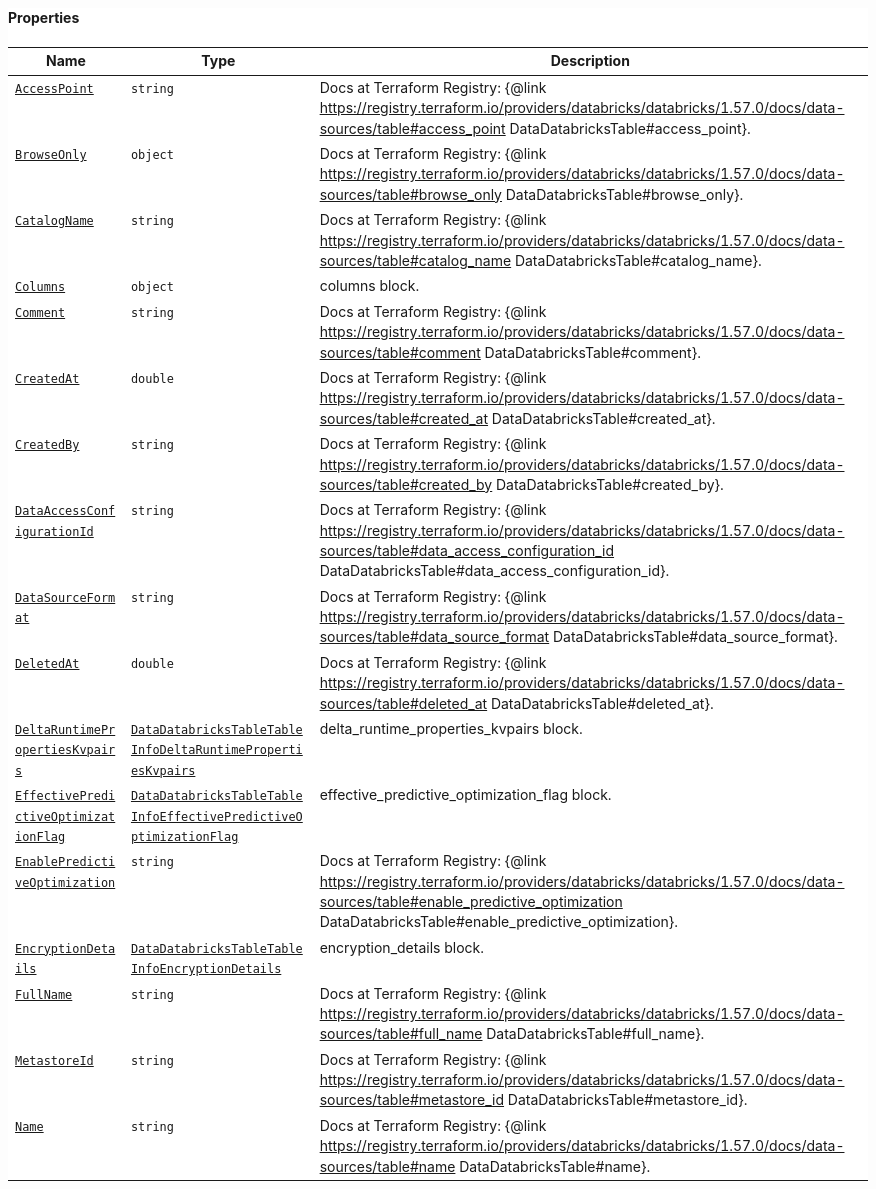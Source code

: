 #### Properties <a name="Properties" id="Properties"></a>

| **Name** | **Type** | **Description** |
| --- | --- | --- |
| <code><a href="#@cdktf/provider-databricks.dataDatabricksTable.DataDatabricksTableTableInfo.property.accessPoint">AccessPoint</a></code> | <code>string</code> | Docs at Terraform Registry: {@link https://registry.terraform.io/providers/databricks/databricks/1.57.0/docs/data-sources/table#access_point DataDatabricksTable#access_point}. |
| <code><a href="#@cdktf/provider-databricks.dataDatabricksTable.DataDatabricksTableTableInfo.property.browseOnly">BrowseOnly</a></code> | <code>object</code> | Docs at Terraform Registry: {@link https://registry.terraform.io/providers/databricks/databricks/1.57.0/docs/data-sources/table#browse_only DataDatabricksTable#browse_only}. |
| <code><a href="#@cdktf/provider-databricks.dataDatabricksTable.DataDatabricksTableTableInfo.property.catalogName">CatalogName</a></code> | <code>string</code> | Docs at Terraform Registry: {@link https://registry.terraform.io/providers/databricks/databricks/1.57.0/docs/data-sources/table#catalog_name DataDatabricksTable#catalog_name}. |
| <code><a href="#@cdktf/provider-databricks.dataDatabricksTable.DataDatabricksTableTableInfo.property.columns">Columns</a></code> | <code>object</code> | columns block. |
| <code><a href="#@cdktf/provider-databricks.dataDatabricksTable.DataDatabricksTableTableInfo.property.comment">Comment</a></code> | <code>string</code> | Docs at Terraform Registry: {@link https://registry.terraform.io/providers/databricks/databricks/1.57.0/docs/data-sources/table#comment DataDatabricksTable#comment}. |
| <code><a href="#@cdktf/provider-databricks.dataDatabricksTable.DataDatabricksTableTableInfo.property.createdAt">CreatedAt</a></code> | <code>double</code> | Docs at Terraform Registry: {@link https://registry.terraform.io/providers/databricks/databricks/1.57.0/docs/data-sources/table#created_at DataDatabricksTable#created_at}. |
| <code><a href="#@cdktf/provider-databricks.dataDatabricksTable.DataDatabricksTableTableInfo.property.createdBy">CreatedBy</a></code> | <code>string</code> | Docs at Terraform Registry: {@link https://registry.terraform.io/providers/databricks/databricks/1.57.0/docs/data-sources/table#created_by DataDatabricksTable#created_by}. |
| <code><a href="#@cdktf/provider-databricks.dataDatabricksTable.DataDatabricksTableTableInfo.property.dataAccessConfigurationId">DataAccessConfigurationId</a></code> | <code>string</code> | Docs at Terraform Registry: {@link https://registry.terraform.io/providers/databricks/databricks/1.57.0/docs/data-sources/table#data_access_configuration_id DataDatabricksTable#data_access_configuration_id}. |
| <code><a href="#@cdktf/provider-databricks.dataDatabricksTable.DataDatabricksTableTableInfo.property.dataSourceFormat">DataSourceFormat</a></code> | <code>string</code> | Docs at Terraform Registry: {@link https://registry.terraform.io/providers/databricks/databricks/1.57.0/docs/data-sources/table#data_source_format DataDatabricksTable#data_source_format}. |
| <code><a href="#@cdktf/provider-databricks.dataDatabricksTable.DataDatabricksTableTableInfo.property.deletedAt">DeletedAt</a></code> | <code>double</code> | Docs at Terraform Registry: {@link https://registry.terraform.io/providers/databricks/databricks/1.57.0/docs/data-sources/table#deleted_at DataDatabricksTable#deleted_at}. |
| <code><a href="#@cdktf/provider-databricks.dataDatabricksTable.DataDatabricksTableTableInfo.property.deltaRuntimePropertiesKvpairs">DeltaRuntimePropertiesKvpairs</a></code> | <code><a href="#@cdktf/provider-databricks.dataDatabricksTable.DataDatabricksTableTableInfoDeltaRuntimePropertiesKvpairs">DataDatabricksTableTableInfoDeltaRuntimePropertiesKvpairs</a></code> | delta_runtime_properties_kvpairs block. |
| <code><a href="#@cdktf/provider-databricks.dataDatabricksTable.DataDatabricksTableTableInfo.property.effectivePredictiveOptimizationFlag">EffectivePredictiveOptimizationFlag</a></code> | <code><a href="#@cdktf/provider-databricks.dataDatabricksTable.DataDatabricksTableTableInfoEffectivePredictiveOptimizationFlag">DataDatabricksTableTableInfoEffectivePredictiveOptimizationFlag</a></code> | effective_predictive_optimization_flag block. |
| <code><a href="#@cdktf/provider-databricks.dataDatabricksTable.DataDatabricksTableTableInfo.property.enablePredictiveOptimization">EnablePredictiveOptimization</a></code> | <code>string</code> | Docs at Terraform Registry: {@link https://registry.terraform.io/providers/databricks/databricks/1.57.0/docs/data-sources/table#enable_predictive_optimization DataDatabricksTable#enable_predictive_optimization}. |
| <code><a href="#@cdktf/provider-databricks.dataDatabricksTable.DataDatabricksTableTableInfo.property.encryptionDetails">EncryptionDetails</a></code> | <code><a href="#@cdktf/provider-databricks.dataDatabricksTable.DataDatabricksTableTableInfoEncryptionDetails">DataDatabricksTableTableInfoEncryptionDetails</a></code> | encryption_details block. |
| <code><a href="#@cdktf/provider-databricks.dataDatabricksTable.DataDatabricksTableTableInfo.property.fullName">FullName</a></code> | <code>string</code> | Docs at Terraform Registry: {@link https://registry.terraform.io/providers/databricks/databricks/1.57.0/docs/data-sources/table#full_name DataDatabricksTable#full_name}. |
| <code><a href="#@cdktf/provider-databricks.dataDatabricksTable.DataDatabricksTableTableInfo.property.metastoreId">MetastoreId</a></code> | <code>string</code> | Docs at Terraform Registry: {@link https://registry.terraform.io/providers/databricks/databricks/1.57.0/docs/data-sources/table#metastore_id DataDatabricksTable#metastore_id}. |
| <code><a href="#@cdktf/provider-databricks.dataDatabricksTable.DataDatabricksTableTableInfo.property.name">Name</a></code> | <code>string</code> | Docs at Terraform Registry: {@link https://registry.terraform.io/providers/databricks/databricks/1.57.0/docs/data-sources/table#name DataDatabricksTable#name}. |